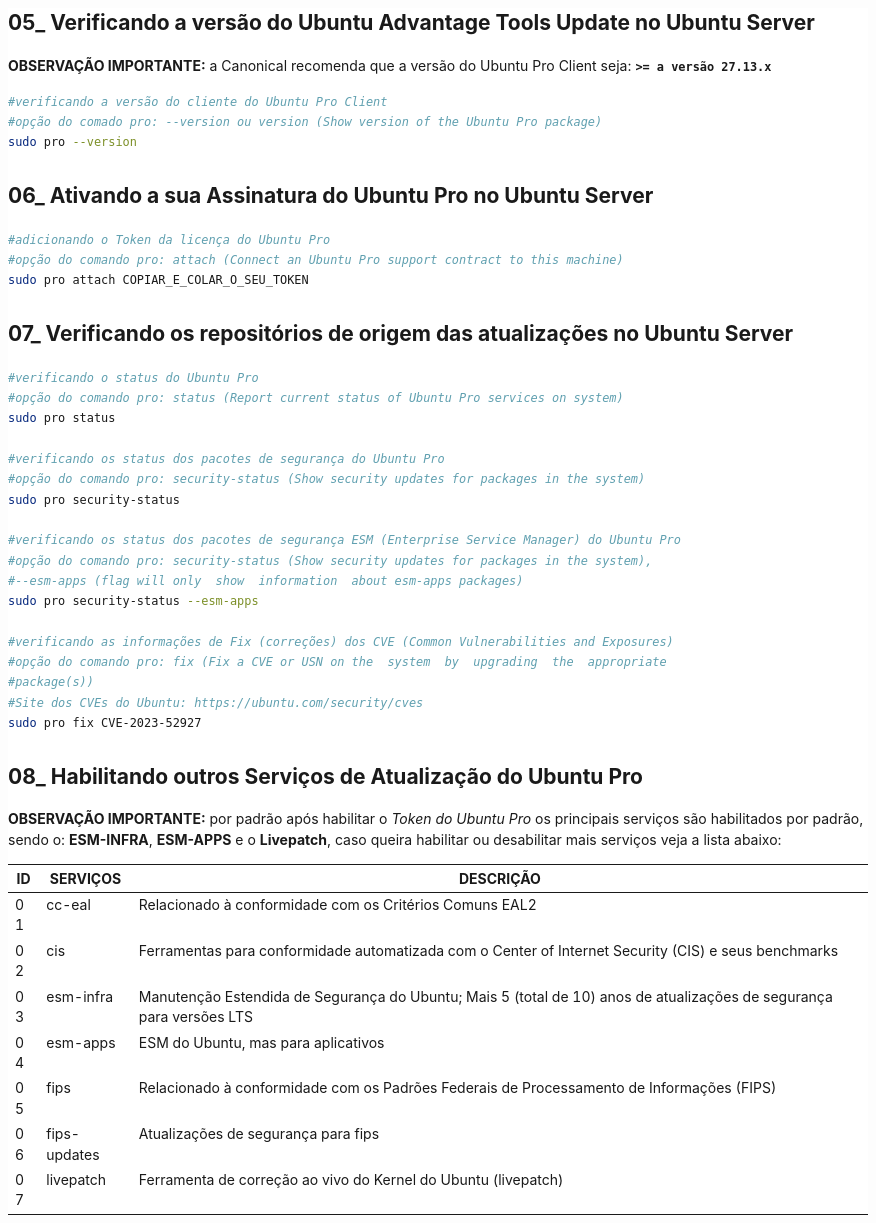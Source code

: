 ## 05_ Verificando a versão do Ubuntu Advantage Tools Update no Ubuntu Server

**OBSERVAÇÃO IMPORTANTE:** a Canonical recomenda que a versão do Ubuntu Pro Client seja: __`>= a versão 27.13.x`__

```bash
#verificando a versão do cliente do Ubuntu Pro Client
#opção do comado pro: --version ou version (Show version of the Ubuntu Pro package)
sudo pro --version
```

## 06_ Ativando a sua Assinatura do Ubuntu Pro no Ubuntu Server
```bash
#adicionando o Token da licença do Ubuntu Pro
#opção do comando pro: attach (Connect an Ubuntu Pro support contract to this machine)
sudo pro attach COPIAR_E_COLAR_O_SEU_TOKEN
```

## 07_ Verificando os repositórios de origem das atualizações no Ubuntu Server
```bash
#verificando o status do Ubuntu Pro
#opção do comando pro: status (Report current status of Ubuntu Pro services on system)
sudo pro status

#verificando os status dos pacotes de segurança do Ubuntu Pro
#opção do comando pro: security-status (Show security updates for packages in the system)
sudo pro security-status

#verificando os status dos pacotes de segurança ESM (Enterprise Service Manager) do Ubuntu Pro
#opção do comando pro: security-status (Show security updates for packages in the system), 
#--esm-apps (flag will only  show  information  about esm-apps packages)
sudo pro security-status --esm-apps

#verificando as informações de Fix (correções) dos CVE (Common Vulnerabilities and Exposures)
#opção do comando pro: fix (Fix a CVE or USN on the  system  by  upgrading  the  appropriate
#package(s))
#Site dos CVEs do Ubuntu: https://ubuntu.com/security/cves
sudo pro fix CVE-2023-52927
```

## 08_ Habilitando outros Serviços de Atualização do Ubuntu Pro

**OBSERVAÇÃO IMPORTANTE:** por padrão após habilitar o *Token do Ubuntu Pro* os principais serviços são habilitados por padrão, sendo o: **ESM-INFRA**, **ESM-APPS** e o **Livepatch**, caso queira habilitar ou desabilitar mais serviços veja a lista abaixo:

| ID | SERVIÇOS | DESCRIÇÃO |
|----|----------|-----------|
| 01 | cc-eal | Relacionado à conformidade com os Critérios Comuns EAL2 |
| 02 | cis | Ferramentas para conformidade automatizada com o Center of Internet Security (CIS) e seus benchmarks |
| 03 | esm-infra | Manutenção Estendida de Segurança do Ubuntu; Mais 5 (total de 10) anos de atualizações de segurança para versões LTS |
| 04 | esm-apps | ESM do Ubuntu, mas para aplicativos |
| 05 | fips | Relacionado à conformidade com os Padrões Federais de Processamento de Informações (FIPS) |
| 06 | fips-updates | Atualizações de segurança para fips |
| 07 | livepatch | Ferramenta de correção ao vivo do Kernel do Ubuntu (livepatch) |